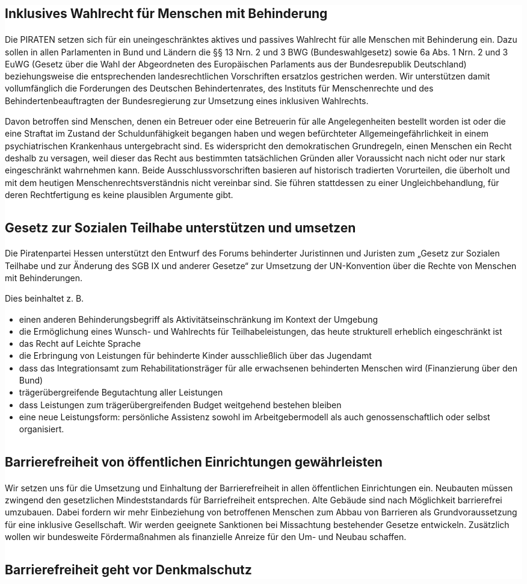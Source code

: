 ## Inklusives Wahlrecht für Menschen mit Behinderung

Die PIRATEN setzen sich für ein uneingeschränktes aktives und passives Wahlrecht für alle Menschen mit Behinderung ein. Dazu sollen in allen Parlamenten in Bund und Ländern die §§ 13 Nrn. 2 und 3 BWG (Bundeswahlgesetz) sowie 6a Abs. 1 Nrn. 2 und 3 EuWG (Gesetz über die Wahl der Abgeordneten des Europäischen Parlaments aus der Bundesrepublik Deutschland) beziehungsweise die entsprechenden landesrechtlichen Vorschriften ersatzlos gestrichen werden. Wir unterstützen damit vollumfänglich die Forderungen des Deutschen Behindertenrates, des Instituts für Menschenrechte und des Behindertenbeauftragten der Bundesregierung zur Umsetzung eines inklusiven Wahlrechts.

Davon betroffen sind Menschen, denen ein Betreuer oder eine Betreuerin für alle Angelegenheiten bestellt worden ist oder die eine Straftat im Zustand der Schuldunfähigkeit begangen haben und wegen befürchteter Allgemeingefährlichkeit in einem psychiatrischen Krankenhaus untergebracht sind. Es widerspricht den demokratischen Grundregeln, einen Menschen ein Recht deshalb zu versagen, weil dieser das Recht aus bestimmten tatsächlichen Gründen aller Voraussicht nach nicht oder nur stark eingeschränkt wahrnehmen kann. Beide Ausschlussvorschriften basieren auf historisch tradierten Vorurteilen, die überholt und mit dem heutigen Menschenrechtsverständnis nicht vereinbar sind. Sie führen stattdessen zu einer Ungleichbehandlung, für deren Rechtfertigung es keine plausiblen Argumente gibt.
 
## Gesetz zur Sozialen Teilhabe unterstützen und umsetzen

Die Piratenpartei Hessen unterstützt den Entwurf des Forums behinderter Juristinnen und Juristen zum „Gesetz zur Sozialen Teilhabe und zur Änderung des SGB IX und anderer Gesetze“ zur Umsetzung der UN-Konvention über die Rechte von Menschen mit Behinderungen.

Dies beinhaltet z. B.

- einen anderen Behinderungsbegriff als Aktivitätseinschränkung im Kontext der Umgebung
- die Ermöglichung eines Wunsch- und Wahlrechts für Teilhabeleistungen, das heute strukturell erheblich eingeschränkt ist
- das Recht auf Leichte Sprache
- die Erbringung von Leistungen für behinderte Kinder ausschließlich über das Jugendamt
- dass das Integrationsamt zum Rehabilitationsträger für alle erwachsenen behinderten Menschen wird (Finanzierung über den Bund)
- trägerübergreifende Begutachtung aller Leistungen
- dass Leistungen zum trägerübergreifenden Budget weitgehend bestehen bleiben
- eine neue Leistungsform: persönliche Assistenz sowohl im Arbeitgebermodell als auch genossenschaftlich oder selbst organisiert.

## Barrierefreiheit von öffentlichen Einrichtungen gewährleisten

Wir setzen uns für die Umsetzung und Einhaltung der Barrierefreiheit in allen öffentlichen Einrichtungen ein. Neubauten müssen zwingend den gesetzlichen Mindeststandards für Barriefreiheit entsprechen. Alte Gebäude sind nach Möglichkeit barrierefrei umzubauen. Dabei fordern wir mehr Einbeziehung von betroffenen Menschen zum Abbau von Barrieren als Grundvoraussetzung für eine inklusive Gesellschaft. Wir werden geeignete Sanktionen bei Missachtung bestehender Gesetze entwickeln. Zusätzlich wollen wir bundesweite Fördermaßnahmen als finanzielle Anreize für den Um- und Neubau schaffen.
 
## Barrierefreiheit geht vor Denkmalschutz
